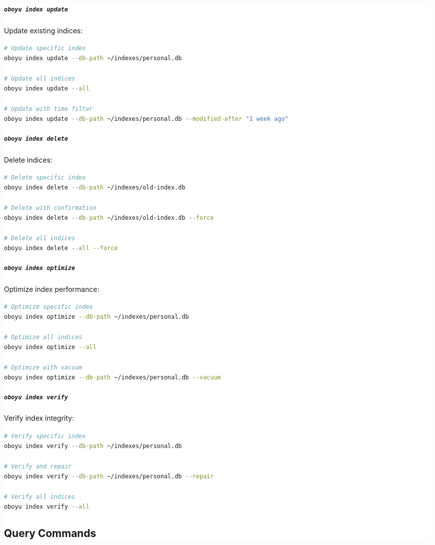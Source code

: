 ##### `oboyu index update`
Update existing indices:
```bash
# Update specific index
oboyu index update --db-path ~/indexes/personal.db

# Update all indices
oboyu index update --all

# Update with time filter
oboyu index update --db-path ~/indexes/personal.db --modified-after "1 week ago"
```

##### `oboyu index delete`
Delete indices:
```bash
# Delete specific index
oboyu index delete --db-path ~/indexes/old-index.db

# Delete with confirmation
oboyu index delete --db-path ~/indexes/old-index.db --force

# Delete all indices
oboyu index delete --all --force
```

##### `oboyu index optimize`
Optimize index performance:
```bash
# Optimize specific index
oboyu index optimize --db-path ~/indexes/personal.db

# Optimize all indices
oboyu index optimize --all

# Optimize with vacuum
oboyu index optimize --db-path ~/indexes/personal.db --vacuum
```

##### `oboyu index verify`
Verify index integrity:
```bash
# Verify specific index
oboyu index verify --db-path ~/indexes/personal.db

# Verify and repair
oboyu index verify --db-path ~/indexes/personal.db --repair

# Verify all indices
oboyu index verify --all
```

## Query Commands
